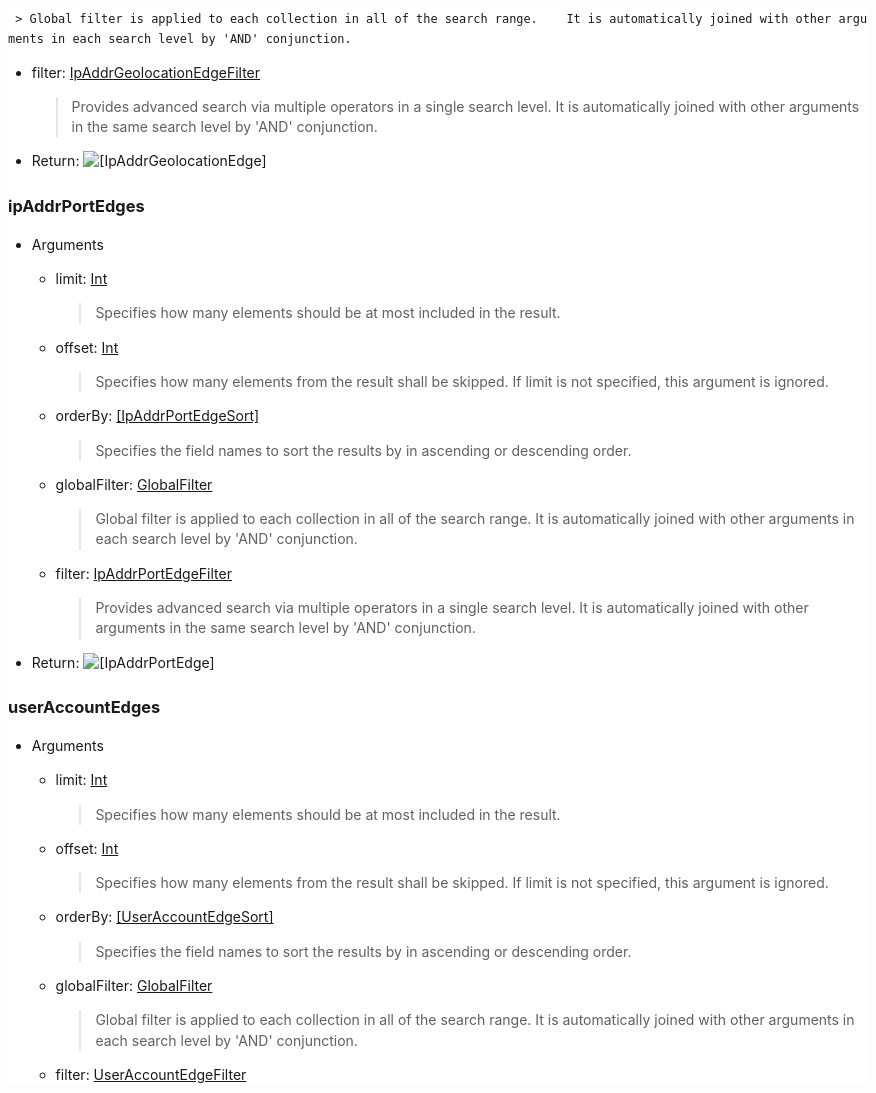      > Global filter is applied to each collection in all of the search range.    It is automatically joined with other arguments in each search level by 'AND' conjunction. 

  * filter: [IpAddrGeolocationEdgeFilter](#type-IpAddrGeolocationEdgeFilter) 

     > Provides advanced search via multiple operators in a single search level.    It is automatically joined with other arguments in the same search level by 'AND' conjunction. 

* Return: ![[IpAddrGeolocationEdge]](#type-IpAddrGeolocationEdge) 

### ipAddrPortEdges 

* Arguments 

   * limit: [Int](#type-Int) 

     > Specifies how many elements should be at most included in the result. 

  * offset: [Int](#type-Int) 

     > Specifies how many elements from the result shall be skipped.    If limit is not specified, this argument is ignored. 

  * orderBy: [[IpAddrPortEdgeSort]](#type-IpAddrPortEdgeSort) 

     > Specifies the field names to sort the results by in ascending or descending order. 

  * globalFilter: [GlobalFilter](#type-GlobalFilter) 

     > Global filter is applied to each collection in all of the search range.    It is automatically joined with other arguments in each search level by 'AND' conjunction. 

  * filter: [IpAddrPortEdgeFilter](#type-IpAddrPortEdgeFilter) 

     > Provides advanced search via multiple operators in a single search level.    It is automatically joined with other arguments in the same search level by 'AND' conjunction. 

* Return: ![[IpAddrPortEdge]](#type-IpAddrPortEdge) 

### userAccountEdges 

* Arguments 

   * limit: [Int](#type-Int) 

     > Specifies how many elements should be at most included in the result. 

  * offset: [Int](#type-Int) 

     > Specifies how many elements from the result shall be skipped.    If limit is not specified, this argument is ignored. 

  * orderBy: [[UserAccountEdgeSort]](#type-UserAccountEdgeSort) 

     > Specifies the field names to sort the results by in ascending or descending order. 

  * globalFilter: [GlobalFilter](#type-GlobalFilter) 

     > Global filter is applied to each collection in all of the search range.    It is automatically joined with other arguments in each search level by 'AND' conjunction. 

  * filter: [UserAccountEdgeFilter](#type-UserAccountEdgeFilter) 
